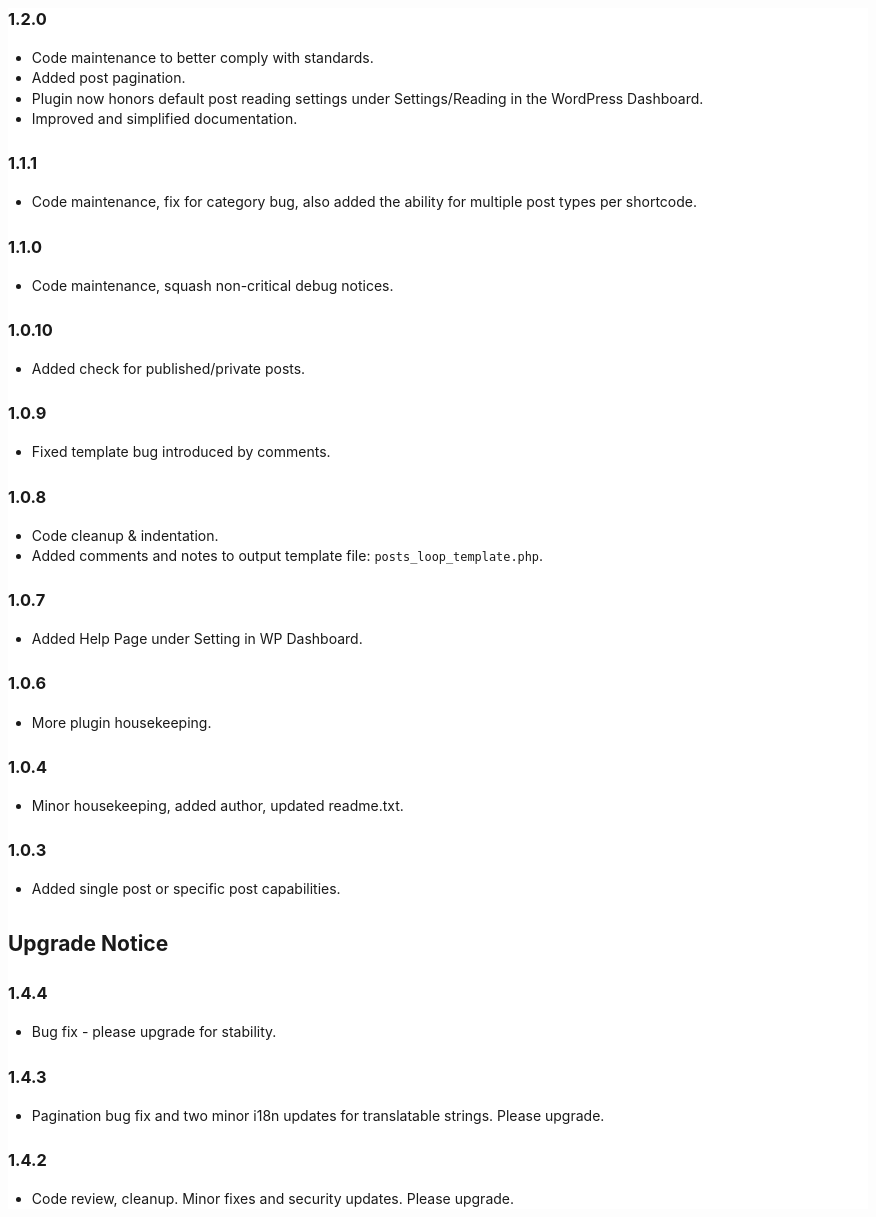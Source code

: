 ### 1.2.0 
* Code maintenance to better comply with standards.
* Added post pagination.
* Plugin now honors default post reading settings under Settings/Reading in the WordPress Dashboard.
* Improved and simplified documentation.

### 1.1.1 
* Code maintenance, fix for category bug, also added the ability for multiple post types per shortcode.

### 1.1.0 
* Code maintenance, squash non-critical debug notices.

### 1.0.10 
* Added check for published/private posts.

### 1.0.9 
* Fixed template bug introduced by comments.

### 1.0.8 
* Code cleanup & indentation.
* Added comments and notes to output template file: `posts_loop_template.php`.

### 1.0.7 
* Added Help Page under Setting in WP Dashboard.

### 1.0.6 
* More plugin housekeeping.

### 1.0.4 
* Minor housekeeping, added author, updated readme.txt.

### 1.0.3 
* Added single post or specific post capabilities.


## Upgrade Notice 

### 1.4.4
* Bug fix - please upgrade for stability.

### 1.4.3
* Pagination bug fix and two minor i18n updates for translatable strings. Please upgrade.

### 1.4.2 
* Code review, cleanup. Minor fixes and security updates. Please upgrade.
